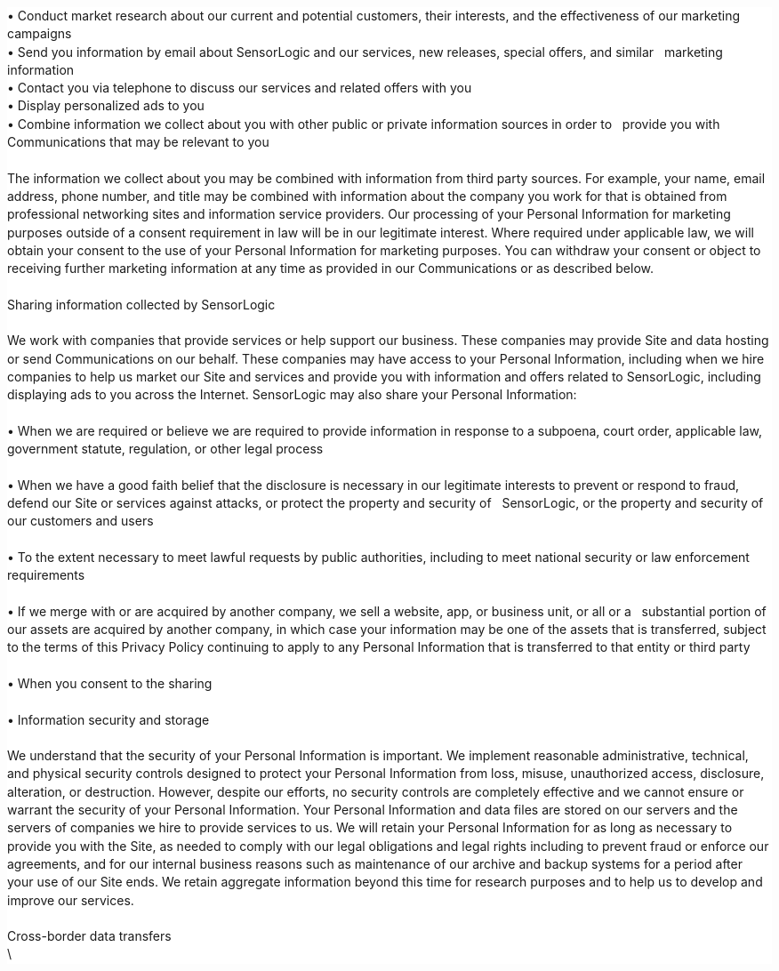 • Conduct market research about our current and potential customers, their interests, and the effectiveness of our marketing campaigns \
• Send you information by email about SensorLogic and our services, new releases, special offers, and similar   marketing information \
• Contact you via telephone to discuss our services and related offers with you \
• Display personalized ads to you \
• Combine information we collect about you with other public or private information sources in order to   provide you with Communications that may be relevant to you \
 \
The information we collect about you may be combined with information from third party sources. For example, your name, email address, phone number, and title may be combined with information about the company you work for that is obtained from professional networking sites and information service providers. Our processing of your Personal Information for marketing purposes outside of a consent requirement in law will be in our legitimate interest. Where required under applicable law, we will obtain your consent to the use of your Personal Information for marketing purposes. You can withdraw your consent or object to receiving further marketing information at any time as provided in our Communications or as described below. \
 \
Sharing information collected by SensorLogic \
 \
We work with companies that provide services or help support our business. These companies may provide Site and data hosting or send Communications on our behalf. These companies may have access to your Personal Information, including when we hire companies to help us market our Site and services and provide you with information and offers related to SensorLogic, including displaying ads to you across the Internet. SensorLogic may also share your Personal Information: \
 \
• When we are required or believe we are required to provide information in response to a subpoena, court order, applicable law, government statute, regulation, or other legal process \
 \
• When we have a good faith belief that the disclosure is necessary in our legitimate interests to prevent or respond to fraud, defend our Site or services against attacks, or protect the property and security of   SensorLogic, or the property and security of our customers and users \
 \
• To the extent necessary to meet lawful requests by public authorities, including to meet national security or law enforcement requirements \
 \
• If we merge with or are acquired by another company, we sell a website, app, or business unit, or all or a   substantial portion of our assets are acquired by another company, in which case your information may be one of the assets that is transferred, subject to the terms of this Privacy Policy continuing to apply to any Personal Information that is transferred to that entity or third party \
 \
• When you consent to the sharing \
 \
• Information security and storage \
 \
We understand that the security of your Personal Information is important. We implement reasonable administrative, technical, and physical security controls designed to protect your Personal Information from loss, misuse, unauthorized access, disclosure, alteration, or destruction. However, despite our efforts, no security controls are completely effective and we cannot ensure or warrant the security of your Personal Information. Your Personal Information and data files are stored on our servers and the servers of companies we hire to provide services to us. We will retain your Personal Information for as long as necessary to provide you with the Site, as needed to comply with our legal obligations and legal rights including to prevent fraud or enforce our agreements, and for our internal business reasons such as maintenance of our archive and backup systems for a period after your use of our Site ends. We retain aggregate information beyond this time for research purposes and to help us to develop and improve our services. \
 \
Cross-border data transfers \
 \